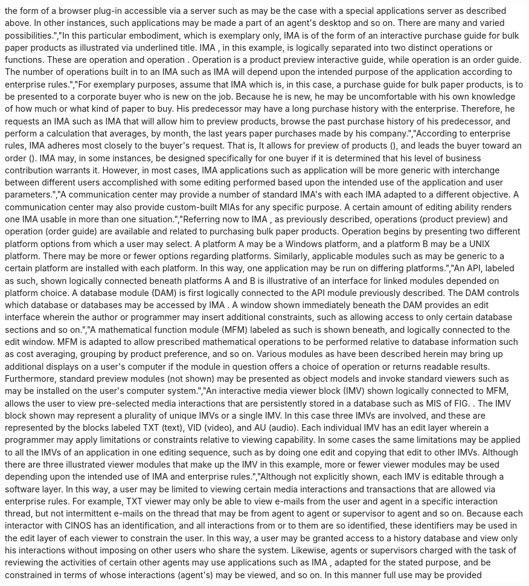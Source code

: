 the form of a browser plug-in accessible via a server such as may be the case with a special applications server as described above. In other instances, such applications may be made a part of an agent's desktop and so on. There are many and varied possibilities.","In this particular embodiment, which is exemplary only, IMA  is of the form of an interactive purchase guide for bulk paper products as illustrated via underlined title. IMA , in this example, is logically separated into two distinct operations or functions. These are operation  and operation . Operation  is a product preview interactive guide, while operation  is an order guide. The number of operations built in to an IMA such as IMA  will depend upon the intended purpose of the application according to enterprise rules.","For exemplary purposes, assume that IMA  which is, in this case, a purchase guide for bulk paper products, is to be presented to a corporate buyer who is new on the job. Because he is new, he may be uncomfortable with his own knowledge of how much or what kind of paper to buy. His predecessor may have a long purchase history with the enterprise. Therefore, he requests an IMA such as IMA  that will allow him to preview products, browse the past purchase history of his predecessor, and perform a calculation that averages, by month, the last years paper purchases made by his company.","According to enterprise rules, IMA  adheres most closely to the buyer's request. That is, It allows for preview of products (), and leads the buyer toward an order (). IMA  may, in some instances, be designed specifically for one buyer if it is determined that his level of business contribution warrants it. However, in most cases, IMA applications such as application  will be more generic with interchange between different users accomplished with some editing performed based upon the intended use of the application and user parameters.","A communication center may provide a number of standard IMA's with each IMA adapted to a different objective. A communication center may also provide custom-built MIAs for any specific purpose. A certain amount of editing ability renders one IMA usable in more than one situation.","Referring now to IMA , as previously described, operations  (product preview) and operation  (order guide) are available and related to purchasing bulk paper products. Operation  begins by presenting two different platform options from which a user may select. A platform A may be a Windows platform, and a platform B may be a UNIX platform. There may be more or fewer options regarding platforms. Similarly, applicable modules such as may be generic to a certain platform are installed with each platform. In this way, one application may be run on differing platforms.","An API, labeled as such, shown logically connected beneath platforms A and B is illustrative of an interface for linked modules depended on platform choice. A database module (DAM) is first logically connected to the API module previously described. The DAM controls which database or databases may be accessed by IMA . A window shown immediately beneath the DAM provides an edit interface wherein the author or programmer may insert additional constraints, such as allowing access to only certain database sections and so on.","A mathematical function module (MFM) labeled as such is shown beneath, and logically connected to the edit window. MFM is adapted to allow prescribed mathematical operations to be performed relative to database information such as cost averaging, grouping by product preference, and so on. Various modules as have been described herein may bring up additional displays on a user's computer if the module in question offers a choice of operation or returns readable results. Furthermore, standard preview modules (not shown) may be presented as object models and invoke standard viewers such as may be installed on the user's computer system.","An interactive media viewer block (IMV) shown logically connected to MFM, allows the user to view pre-selected media interactions that are persistently stored in a database such as MIS  of FIG. . The IMV block shown may represent a plurality of unique IMVs or a single IMV. In this case three IMVs are involved, and these are represented by the blocks labeled TXT (text), VID (video), and AU (audio). Each individual IMV has an edit layer wherein a programmer may apply limitations or constraints relative to viewing capability. In some cases the same limitations may be applied to all the IMVs of an application in one editing sequence, such as by doing one edit and copying that edit to other IMVs. Although there are three illustrated viewer modules that make up the IMV in this example, more or fewer viewer modules may be used depending upon the intended use of IMA  and enterprise rules.","Although not explicitly shown, each IMV is editable through a software layer. In this way, a user may be limited to viewing certain media interactions and transactions that are allowed via enterprise rules. For example, TXT viewer may only be able to view e-mails from the user and agent in a specific interaction thread, but not intermittent e-mails on the thread that may be from agent to agent or supervisor to agent and so on. Because each interactor with CINOS has an identification, and all interactions from or to them are so identified, these identifiers may be used in the edit layer of each viewer to constrain the user. In this way, a user may be granted access to a history database and view only his interactions without imposing on other users who share the system. Likewise, agents or supervisors charged with the task of reviewing the activities of certain other agents may use applications such as IMA , adapted for the stated purpose, and be constrained in terms of whose interactions (agent's) may be viewed, and so on. In this manner full use may be provided